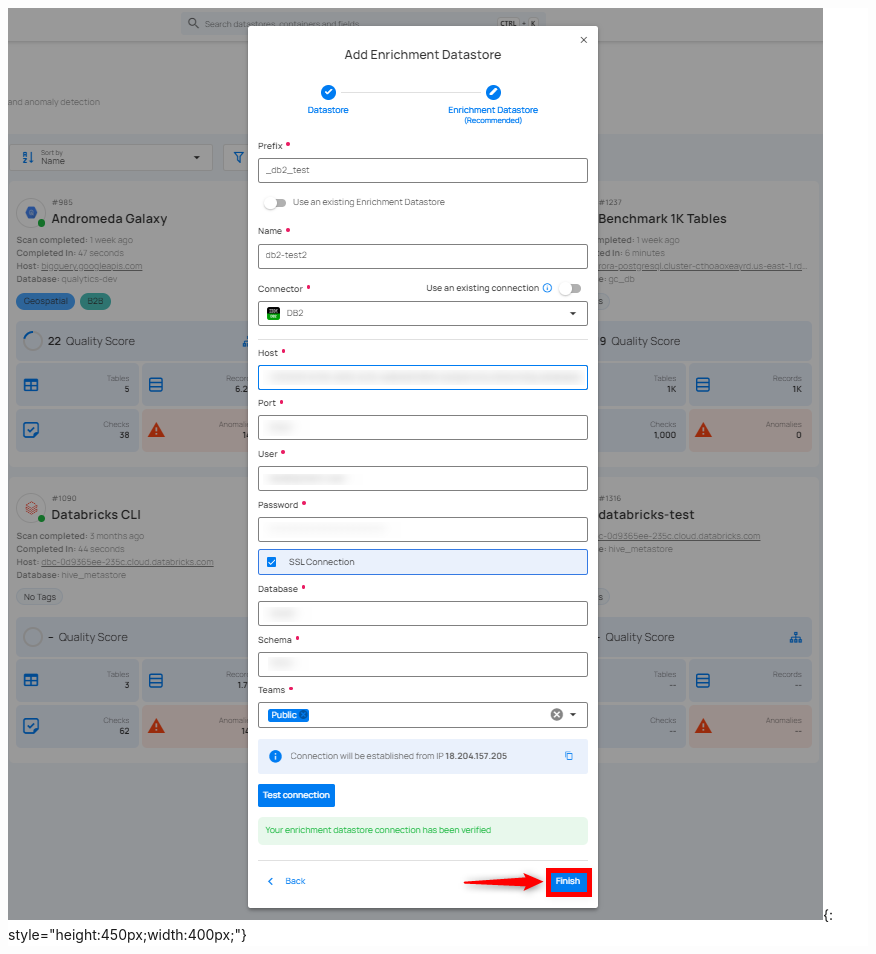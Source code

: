 ![finish-configuration](../assets/datastores/db2/finish-configuration-light.png#only-light){: style="height:450px;width:400px;"}